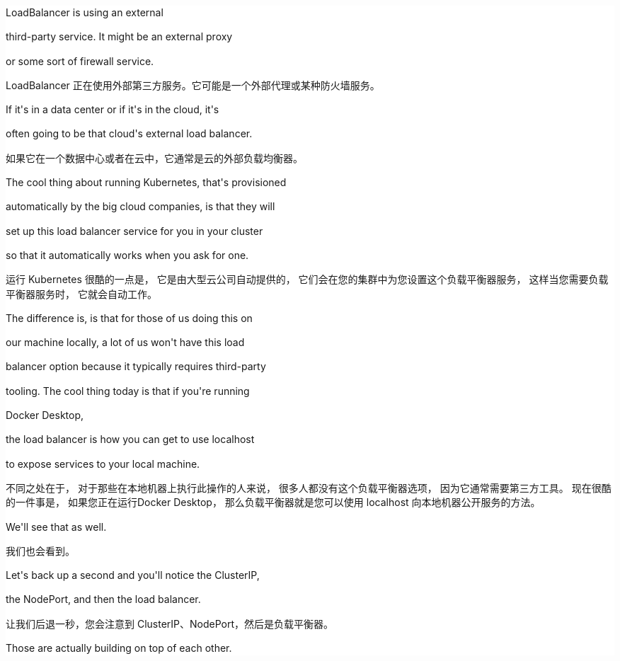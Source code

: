 LoadBalancer is using an external

third-party service. It might be an external proxy

or some sort of firewall service.

LoadBalancer 正在使用外部第三方服务。它可能是一个外部代理或某种防火墙服务。

If it's in a data center or if it's in the cloud, it's

often going to be that cloud's external load balancer.

如果它在一个数据中心或者在云中，它通常是云的外部负载均衡器。

The cool thing about running Kubernetes, that's provisioned

automatically by the big cloud companies, is that they will

set up this load balancer service for you in your cluster

so that it automatically works when you ask for one.

运行 Kubernetes 很酷的一点是，
它是由大型云公司自动提供的，
它们会在您的集群中为您设置这个负载平衡器服务，
这样当您需要负载平衡器服务时，
它就会自动工作。

The difference is, is that for those of us doing this on

our machine locally, a lot of us won't have this load

balancer option because it typically requires third-party

tooling. The cool thing today is that if you're running

Docker Desktop,

the load balancer is how you can get to use localhost

to expose services to your local machine.

不同之处在于，
对于那些在本地机器上执行此操作的人来说，
很多人都没有这个负载平衡器选项，
因为它通常需要第三方工具。
现在很酷的一件事是，
如果您正在运行Docker Desktop，
那么负载平衡器就是您可以使用 localhost
向本地机器公开服务的方法。

We'll see that as well.

我们也会看到。

Let's back up a second and you'll notice the ClusterIP,

the NodePort, and then the load balancer.

让我们后退一秒，您会注意到 ClusterIP、NodePort，然后是负载平衡器。

Those are actually building on top of each other.
